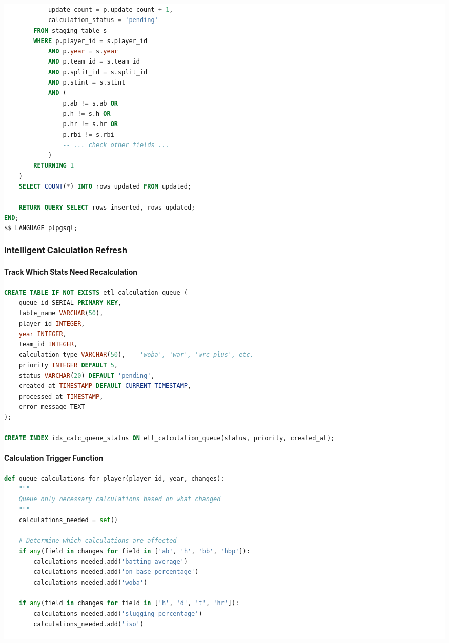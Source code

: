 ```sql
            update_count = p.update_count + 1,
            calculation_status = 'pending'
        FROM staging_table s
        WHERE p.player_id = s.player_id
            AND p.year = s.year
            AND p.team_id = s.team_id
            AND p.split_id = s.split_id
            AND p.stint = s.stint
            AND (
                p.ab != s.ab OR
                p.h != s.h OR
                p.hr != s.hr OR
                p.rbi != s.rbi
                -- ... check other fields ...
            )
        RETURNING 1
    )
    SELECT COUNT(*) INTO rows_updated FROM updated;
    
    RETURN QUERY SELECT rows_inserted, rows_updated;
END;
$$ LANGUAGE plpgsql;
```

### Intelligent Calculation Refresh

#### Track Which Stats Need Recalculation
```sql
CREATE TABLE IF NOT EXISTS etl_calculation_queue (
    queue_id SERIAL PRIMARY KEY,
    table_name VARCHAR(50),
    player_id INTEGER,
    year INTEGER,
    team_id INTEGER,
    calculation_type VARCHAR(50), -- 'woba', 'war', 'wrc_plus', etc.
    priority INTEGER DEFAULT 5,
    status VARCHAR(20) DEFAULT 'pending',
    created_at TIMESTAMP DEFAULT CURRENT_TIMESTAMP,
    processed_at TIMESTAMP,
    error_message TEXT
);

CREATE INDEX idx_calc_queue_status ON etl_calculation_queue(status, priority, created_at);
```

#### Calculation Trigger Function
```python
def queue_calculations_for_player(player_id, year, changes):
    """
    Queue only necessary calculations based on what changed
    """
    calculations_needed = set()
    
    # Determine which calculations are affected
    if any(field in changes for field in ['ab', 'h', 'bb', 'hbp']):
        calculations_needed.add('batting_average')
        calculations_needed.add('on_base_percentage')
        calculations_needed.add('woba')
    
    if any(field in changes for field in ['h', 'd', 't', 'hr']):
        calculations_needed.add('slugging_percentage')
        calculations_needed.add('iso')
    
```